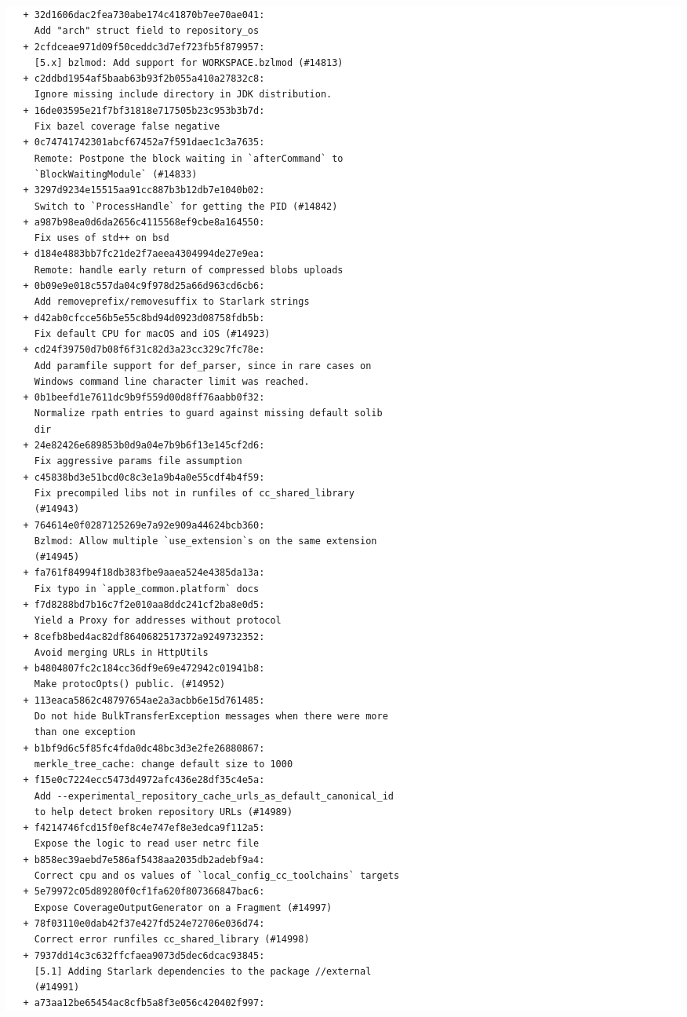 ```
   + 32d1606dac2fea730abe174c41870b7ee70ae041:
     Add "arch" struct field to repository_os
   + 2cfdceae971d09f50ceddc3d7ef723fb5f879957:
     [5.x] bzlmod: Add support for WORKSPACE.bzlmod (#14813)
   + c2ddbd1954af5baab63b93f2b055a410a27832c8:
     Ignore missing include directory in JDK distribution.
   + 16de03595e21f7bf31818e717505b23c953b3b7d:
     Fix bazel coverage false negative
   + 0c74741742301abcf67452a7f591daec1c3a7635:
     Remote: Postpone the block waiting in `afterCommand` to
     `BlockWaitingModule` (#14833)
   + 3297d9234e15515aa91cc887b3b12db7e1040b02:
     Switch to `ProcessHandle` for getting the PID (#14842)
   + a987b98ea0d6da2656c4115568ef9cbe8a164550:
     Fix uses of std++ on bsd
   + d184e4883bb7fc21de2f7aeea4304994de27e9ea:
     Remote: handle early return of compressed blobs uploads
   + 0b09e9e018c557da04c9f978d25a66d963cd6cb6:
     Add removeprefix/removesuffix to Starlark strings
   + d42ab0cfcce56b5e55c8bd94d0923d08758fdb5b:
     Fix default CPU for macOS and iOS (#14923)
   + cd24f39750d7b08f6f31c82d3a23cc329c7fc78e:
     Add paramfile support for def_parser, since in rare cases on
     Windows command line character limit was reached.
   + 0b1beefd1e7611dc9b9f559d00d8ff76aabb0f32:
     Normalize rpath entries to guard against missing default solib
     dir
   + 24e82426e689853b0d9a04e7b9b6f13e145cf2d6:
     Fix aggressive params file assumption
   + c45838bd3e51bcd0c8c3e1a9b4a0e55cdf4b4f59:
     Fix precompiled libs not in runfiles of cc_shared_library
     (#14943)
   + 764614e0f0287125269e7a92e909a44624bcb360:
     Bzlmod: Allow multiple `use_extension`s on the same extension
     (#14945)
   + fa761f84994f18db383fbe9aaea524e4385da13a:
     Fix typo in `apple_common.platform` docs
   + f7d8288bd7b16c7f2e010aa8ddc241cf2ba8e0d5:
     Yield a Proxy for addresses without protocol
   + 8cefb8bed4ac82df8640682517372a9249732352:
     Avoid merging URLs in HttpUtils
   + b4804807fc2c184cc36df9e69e472942c01941b8:
     Make protocOpts() public. (#14952)
   + 113eaca5862c48797654ae2a3acbb6e15d761485:
     Do not hide BulkTransferException messages when there were more
     than one exception
   + b1bf9d6c5f85fc4fda0dc48bc3d3e2fe26880867:
     merkle_tree_cache: change default size to 1000
   + f15e0c7224ecc5473d4972afc436e28df35c4e5a:
     Add --experimental_repository_cache_urls_as_default_canonical_id
     to help detect broken repository URLs (#14989)
   + f4214746fcd15f0ef8c4e747ef8e3edca9f112a5:
     Expose the logic to read user netrc file
   + b858ec39aebd7e586af5438aa2035db2adebf9a4:
     Correct cpu and os values of `local_config_cc_toolchains` targets
   + 5e79972c05d89280f0cf1fa620f807366847bac6:
     Expose CoverageOutputGenerator on a Fragment (#14997)
   + 78f03110e0dab42f37e427fd524e72706e036d74:
     Correct error runfiles cc_shared_library (#14998)
   + 7937dd14c3c632ffcfaea9073d5dec6dcac93845:
     [5.1] Adding Starlark dependencies to the package //external
     (#14991)
   + a73aa12be65454ac8cfb5a8f3e056c420402f997:
```